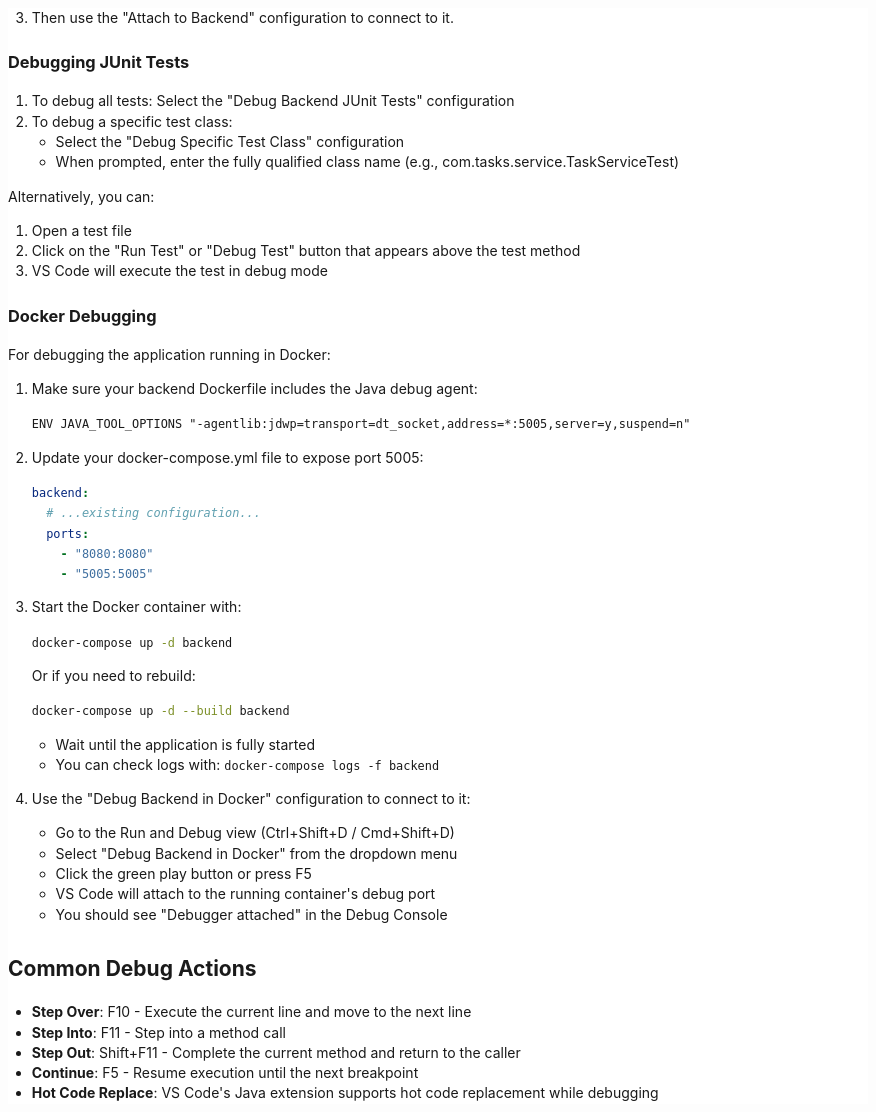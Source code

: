 3. Then use the "Attach to Backend" configuration to connect to it.

### Debugging JUnit Tests

1. To debug all tests: Select the "Debug Backend JUnit Tests" configuration
2. To debug a specific test class: 
   - Select the "Debug Specific Test Class" configuration
   - When prompted, enter the fully qualified class name (e.g., com.tasks.service.TaskServiceTest)

Alternatively, you can:

1. Open a test file
2. Click on the "Run Test" or "Debug Test" button that appears above the test method
3. VS Code will execute the test in debug mode

### Docker Debugging

For debugging the application running in Docker:

1. Make sure your backend Dockerfile includes the Java debug agent:
   ```docker
   ENV JAVA_TOOL_OPTIONS "-agentlib:jdwp=transport=dt_socket,address=*:5005,server=y,suspend=n"
   ```

2. Update your docker-compose.yml file to expose port 5005:
   ```yaml
   backend:
     # ...existing configuration...
     ports:
       - "8080:8080"
       - "5005:5005"
   ```

3. Start the Docker container with:
   ```bash
   docker-compose up -d backend
   ```
   Or if you need to rebuild:
   ```bash
   docker-compose up -d --build backend
   ```
   - Wait until the application is fully started
   - You can check logs with: `docker-compose logs -f backend`

4. Use the "Debug Backend in Docker" configuration to connect to it:
   - Go to the Run and Debug view (Ctrl+Shift+D / Cmd+Shift+D)
   - Select "Debug Backend in Docker" from the dropdown menu
   - Click the green play button or press F5
   - VS Code will attach to the running container's debug port
   - You should see "Debugger attached" in the Debug Console

## Common Debug Actions

- **Step Over**: F10 - Execute the current line and move to the next line
- **Step Into**: F11 - Step into a method call
- **Step Out**: Shift+F11 - Complete the current method and return to the caller
- **Continue**: F5 - Resume execution until the next breakpoint
- **Hot Code Replace**: VS Code's Java extension supports hot code replacement while debugging
